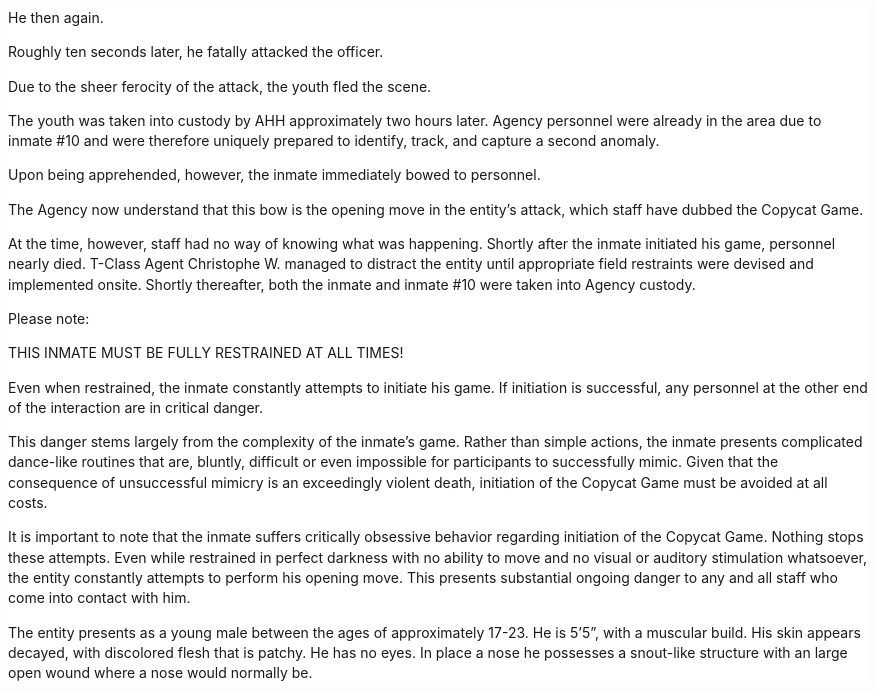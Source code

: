 

He then again.



Roughly ten seconds later, he fatally attacked the officer.



Due to the sheer ferocity of the attack, the youth fled the scene.



The youth was taken into custody by AHH approximately two hours later. Agency personnel were already in the area due to inmate #10 and were therefore uniquely prepared to identify, track, and capture a second anomaly.



Upon being apprehended, however, the inmate immediately bowed to personnel.



The Agency now understand that this bow is the opening move in the entity’s attack, which staff have dubbed the Copycat Game.



At the time, however, staff had no way of knowing what was happening. Shortly after the inmate initiated his game, personnel nearly died. T-Class Agent Christophe W. managed to distract the entity until appropriate field restraints were devised and implemented onsite. Shortly thereafter, both the inmate and inmate #10 were taken into Agency custody.



Please note:



THIS INMATE MUST BE FULLY RESTRAINED AT ALL TIMES!



Even when restrained, the inmate constantly attempts to initiate his game. If initiation is successful, any personnel at the other end of the interaction are in critical danger.



This danger stems largely from the complexity of the inmate’s game. Rather than simple actions, the inmate presents complicated dance-like routines that are, bluntly, difficult or even impossible for participants to successfully mimic. Given that the consequence of unsuccessful mimicry is an exceedingly violent death, initiation of the Copycat Game must be avoided at all costs.



It is important to note that the inmate suffers critically obsessive behavior regarding initiation of the Copycat Game. Nothing stops these attempts. Even while restrained in perfect darkness with no ability to move and no visual or auditory stimulation whatsoever, the entity constantly attempts to perform his opening move. This presents substantial ongoing danger to any and all staff who come into contact with him. 



The entity presents as a young male between the ages of approximately 17-23. He is 5’5”, with a muscular build. His skin appears decayed, with discolored flesh that is patchy. He has no eyes. In place a nose he possesses a snout-like structure with an large open wound where a nose would normally be. 
